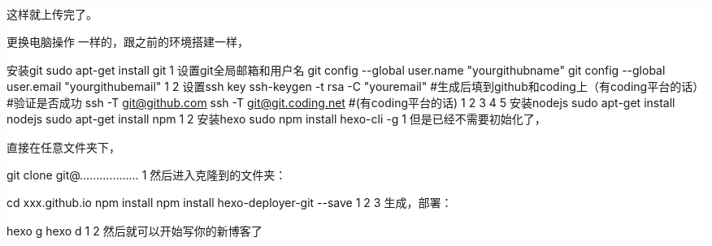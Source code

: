 这样就上传完了。

更换电脑操作
一样的，跟之前的环境搭建一样，

安装git
sudo apt-get install git
1
设置git全局邮箱和用户名
git config --global user.name "yourgithubname"
git config --global user.email "yourgithubemail"
1
2
设置ssh key
ssh-keygen -t rsa -C "youremail"
#生成后填到github和coding上（有coding平台的话）
#验证是否成功
ssh -T git@github.com
ssh -T git@git.coding.net #(有coding平台的话)
1
2
3
4
5
安装nodejs
sudo apt-get install nodejs
sudo apt-get install npm
1
2
安装hexo
sudo npm install hexo-cli -g
1
但是已经不需要初始化了，

直接在任意文件夹下，

git clone git@………………
1
然后进入克隆到的文件夹：

cd xxx.github.io
npm install
npm install hexo-deployer-git --save
1
2
3
生成，部署：

hexo g
hexo d
1
2
然后就可以开始写你的新博客了
